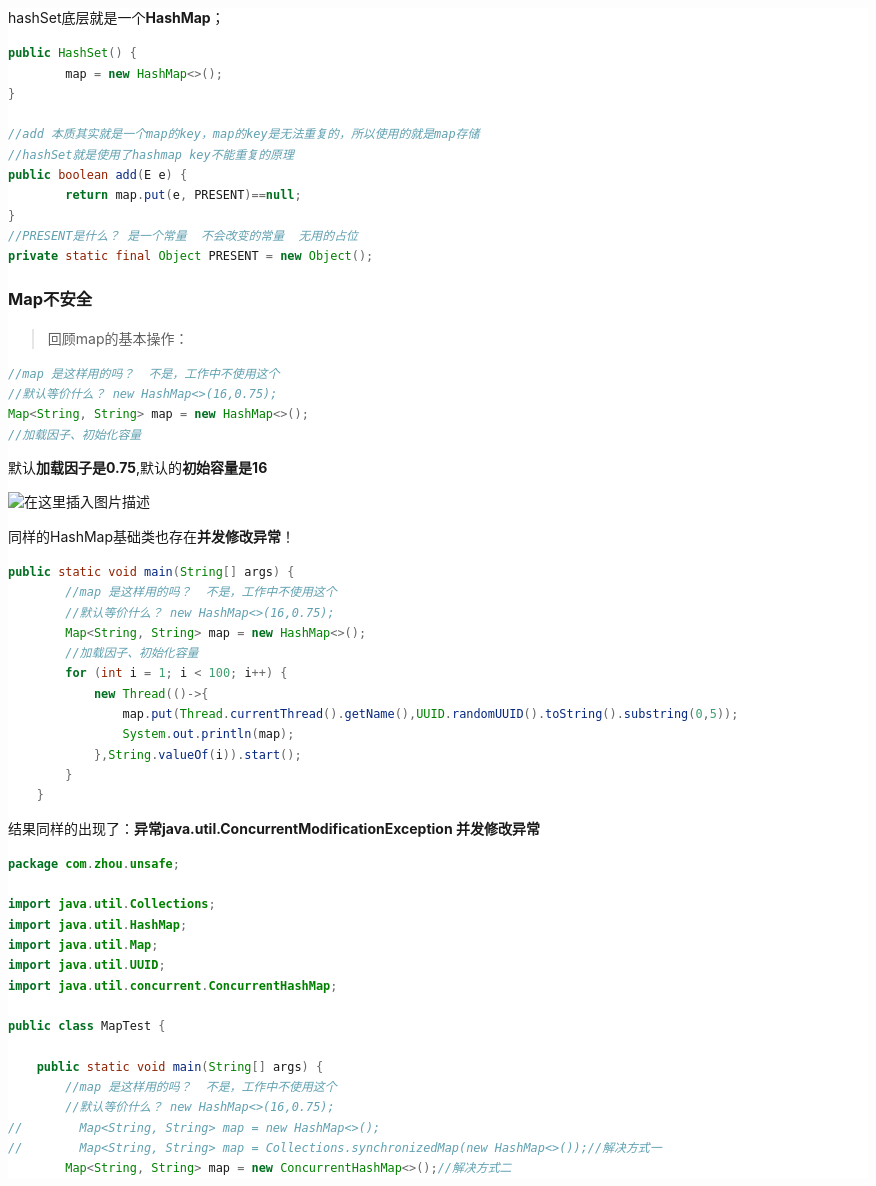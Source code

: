 hashSet底层就是一个**HashMap**；

```java
public HashSet() {
        map = new HashMap<>();
}

//add 本质其实就是一个map的key，map的key是无法重复的，所以使用的就是map存储
//hashSet就是使用了hashmap key不能重复的原理
public boolean add(E e) {
        return map.put(e, PRESENT)==null;
}
//PRESENT是什么？ 是一个常量  不会改变的常量  无用的占位
private static final Object PRESENT = new Object();
```

### Map不安全

> 回顾map的基本操作：

```java
//map 是这样用的吗？  不是，工作中不使用这个
//默认等价什么？ new HashMap<>(16,0.75);
Map<String, String> map = new HashMap<>();
//加载因子、初始化容量
```

默认**加载因子是0.75**,默认的**初始容量是16**

![在这里插入图片描述](https://img-blog.csdnimg.cn/20200727201710950.png?x-oss-process=image/watermark,type_ZmFuZ3poZW5naGVpdGk,shadow_10,text_aHR0cHM6Ly9ibG9nLmNzZG4ubmV0L3FxXzQxNjE3ODQ4,size_16,color_FFFFFF,t_70)

同样的HashMap基础类也存在**并发修改异常**！

```java
public static void main(String[] args) {
        //map 是这样用的吗？  不是，工作中不使用这个
        //默认等价什么？ new HashMap<>(16,0.75);
        Map<String, String> map = new HashMap<>();
        //加载因子、初始化容量
        for (int i = 1; i < 100; i++) {
            new Thread(()->{
                map.put(Thread.currentThread().getName(),UUID.randomUUID().toString().substring(0,5));
                System.out.println(map);
            },String.valueOf(i)).start();
        }
    }
```

结果同样的出现了：**异常java.util.ConcurrentModificationException 并发修改异常**

```java
package com.zhou.unsafe;

import java.util.Collections;
import java.util.HashMap;
import java.util.Map;
import java.util.UUID;
import java.util.concurrent.ConcurrentHashMap;

public class MapTest {

    public static void main(String[] args) {
        //map 是这样用的吗？  不是，工作中不使用这个
        //默认等价什么？ new HashMap<>(16,0.75);
//        Map<String, String> map = new HashMap<>();
//        Map<String, String> map = Collections.synchronizedMap(new HashMap<>());//解决方式一
        Map<String, String> map = new ConcurrentHashMap<>();//解决方式二
```